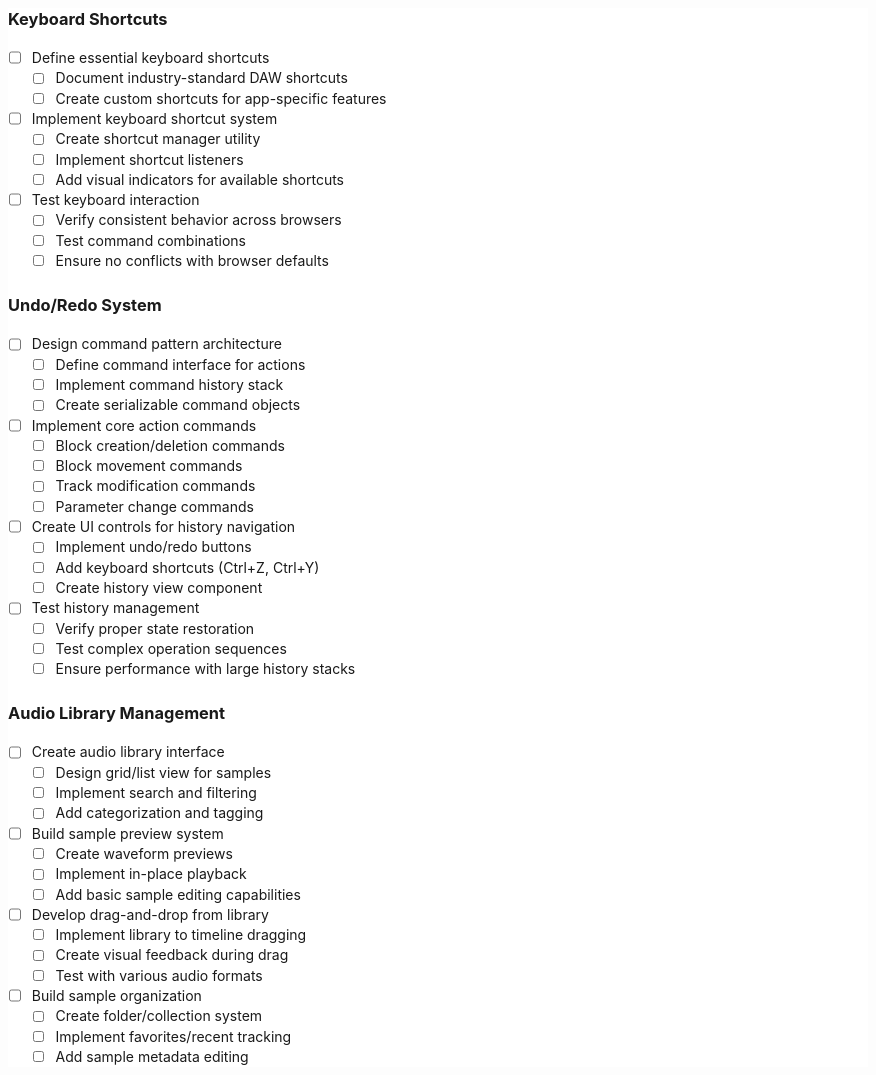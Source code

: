 ### Keyboard Shortcuts
- [ ] Define essential keyboard shortcuts
  - [ ] Document industry-standard DAW shortcuts
  - [ ] Create custom shortcuts for app-specific features
- [ ] Implement keyboard shortcut system
  - [ ] Create shortcut manager utility
  - [ ] Implement shortcut listeners
  - [ ] Add visual indicators for available shortcuts
- [ ] Test keyboard interaction
  - [ ] Verify consistent behavior across browsers
  - [ ] Test command combinations
  - [ ] Ensure no conflicts with browser defaults

### Undo/Redo System
- [ ] Design command pattern architecture
  - [ ] Define command interface for actions
  - [ ] Implement command history stack
  - [ ] Create serializable command objects
- [ ] Implement core action commands
  - [ ] Block creation/deletion commands
  - [ ] Block movement commands
  - [ ] Track modification commands
  - [ ] Parameter change commands
- [ ] Create UI controls for history navigation
  - [ ] Implement undo/redo buttons
  - [ ] Add keyboard shortcuts (Ctrl+Z, Ctrl+Y)
  - [ ] Create history view component
- [ ] Test history management
  - [ ] Verify proper state restoration
  - [ ] Test complex operation sequences
  - [ ] Ensure performance with large history stacks

### Audio Library Management
- [ ] Create audio library interface
  - [ ] Design grid/list view for samples
  - [ ] Implement search and filtering
  - [ ] Add categorization and tagging
- [ ] Build sample preview system
  - [ ] Create waveform previews
  - [ ] Implement in-place playback
  - [ ] Add basic sample editing capabilities
- [ ] Develop drag-and-drop from library
  - [ ] Implement library to timeline dragging
  - [ ] Create visual feedback during drag
  - [ ] Test with various audio formats
- [ ] Build sample organization
  - [ ] Create folder/collection system
  - [ ] Implement favorites/recent tracking
  - [ ] Add sample metadata editing
